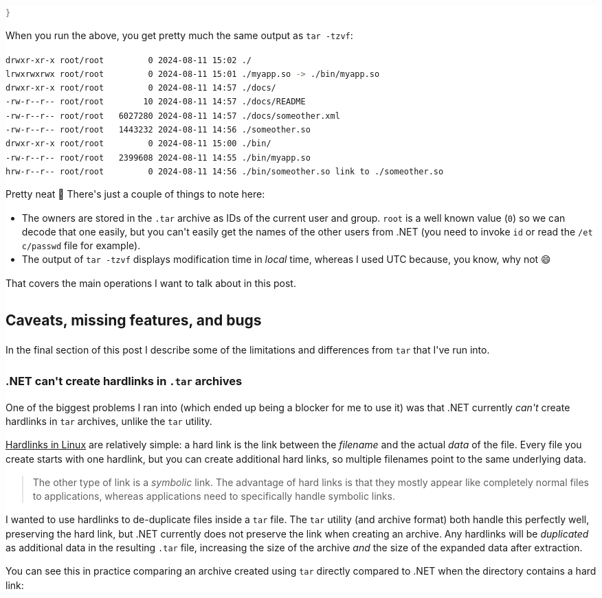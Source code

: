 ```csharp
}
```

When you run the above, you get pretty much the same output as `tar -tzvf`:

```bash
drwxr-xr-x root/root         0 2024-08-11 15:02 ./
lrwxrwxrwx root/root         0 2024-08-11 15:01 ./myapp.so -> ./bin/myapp.so
drwxr-xr-x root/root         0 2024-08-11 14:57 ./docs/
-rw-r--r-- root/root        10 2024-08-11 14:57 ./docs/README
-rw-r--r-- root/root   6027280 2024-08-11 14:57 ./docs/someother.xml
-rw-r--r-- root/root   1443232 2024-08-11 14:56 ./someother.so
drwxr-xr-x root/root         0 2024-08-11 15:00 ./bin/
-rw-r--r-- root/root   2399608 2024-08-11 14:55 ./bin/myapp.so
hrw-r--r-- root/root         0 2024-08-11 14:56 ./bin/someother.so link to ./someother.so
```

Pretty neat 🙂 There's just a couple of things to note here:

*   The owners are stored in the `.tar` archive as IDs of the current user and group. `root` is a well known value (`0`) so we can decode that one easily, but you can't easily get the names of the other users from .NET (you need to invoke `id` or read the `/etc/passwd` file for example).
*   The output of `tar -tzvf` displays modification time in _local_ time, whereas I used UTC because, you know, why not 😄

That covers the main operations I want to talk about in this post.

## Caveats, missing features, and bugs

In the final section of this post I describe some of the limitations and differences from `tar` that I've run into.

### .NET can't create hardlinks in `.tar` archives

One of the biggest problems I ran into (which ended up being a blocker for me to use it) was that .NET currently _can't_ create hardlinks in `tar` archives, unlike the `tar` utility.

[Hardlinks in Linux](https://www.redhat.com/sysadmin/linking-linux-explained) are relatively simple: a hard link is the link between the _filename_ and the actual _data_ of the file. Every file you create starts with one hardlink, but you can create additional hard links, so multiple filenames point to the same underlying data.

> The other type of link is a _symbolic_ link. The advantage of hard links is that they mostly appear like completely normal files to applications, whereas applications need to specifically handle symbolic links.

I wanted to use hardlinks to de-duplicate files inside a `tar` file. The `tar` utility (and archive format) both handle this perfectly well, preserving the hard link, but .NET currently does not preserve the link when creating an archive. Any hardlinks will be _duplicated_ as additional data in the resulting `.tar` file, increasing the size of the archive _and_ the size of the expanded data after extraction.

You can see this in practice comparing an archive created using `tar` directly compared to .NET when the directory contains a hard link:
